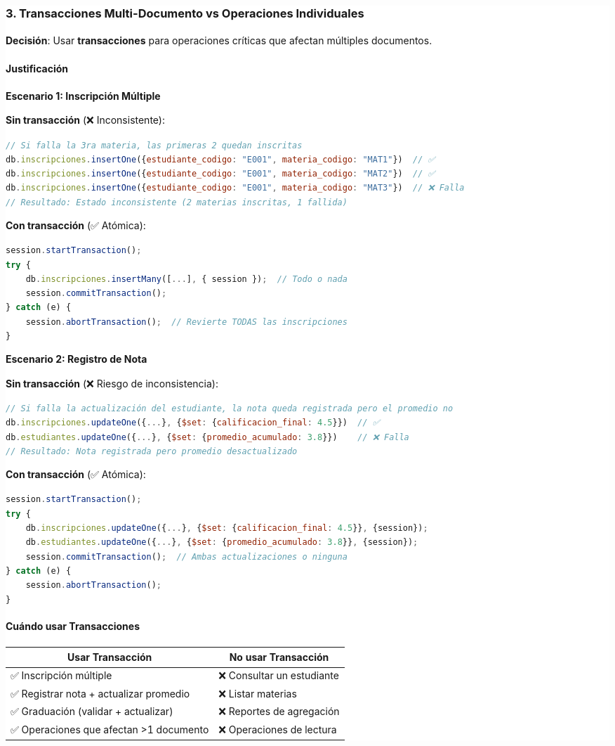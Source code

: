 
### 3. Transacciones Multi-Documento vs Operaciones Individuales

**Decisión**: Usar **transacciones** para operaciones críticas que afectan múltiples documentos.

#### Justificación

**Escenario 1: Inscripción Múltiple**

**Sin transacción** (❌ Inconsistente):
```javascript
// Si falla la 3ra materia, las primeras 2 quedan inscritas
db.inscripciones.insertOne({estudiante_codigo: "E001", materia_codigo: "MAT1"})  // ✅
db.inscripciones.insertOne({estudiante_codigo: "E001", materia_codigo: "MAT2"})  // ✅
db.inscripciones.insertOne({estudiante_codigo: "E001", materia_codigo: "MAT3"})  // ❌ Falla
// Resultado: Estado inconsistente (2 materias inscritas, 1 fallida)
```

**Con transacción** (✅ Atómica):
```javascript
session.startTransaction();
try {
    db.inscripciones.insertMany([...], { session });  // Todo o nada
    session.commitTransaction();
} catch (e) {
    session.abortTransaction();  // Revierte TODAS las inscripciones
}
```

**Escenario 2: Registro de Nota**

**Sin transacción** (❌ Riesgo de inconsistencia):
```javascript
// Si falla la actualización del estudiante, la nota queda registrada pero el promedio no
db.inscripciones.updateOne({...}, {$set: {calificacion_final: 4.5}})  // ✅
db.estudiantes.updateOne({...}, {$set: {promedio_acumulado: 3.8}})    // ❌ Falla
// Resultado: Nota registrada pero promedio desactualizado
```

**Con transacción** (✅ Atómica):
```javascript
session.startTransaction();
try {
    db.inscripciones.updateOne({...}, {$set: {calificacion_final: 4.5}}, {session});
    db.estudiantes.updateOne({...}, {$set: {promedio_acumulado: 3.8}}, {session});
    session.commitTransaction();  // Ambas actualizaciones o ninguna
} catch (e) {
    session.abortTransaction();
}
```

#### Cuándo usar Transacciones

| **Usar Transacción** | **No usar Transacción** |
|----------------------|-------------------------|
| ✅ Inscripción múltiple | ❌ Consultar un estudiante |
| ✅ Registrar nota + actualizar promedio | ❌ Listar materias |
| ✅ Graduación (validar + actualizar) | ❌ Reportes de agregación |
| ✅ Operaciones que afectan >1 documento | ❌ Operaciones de lectura |
